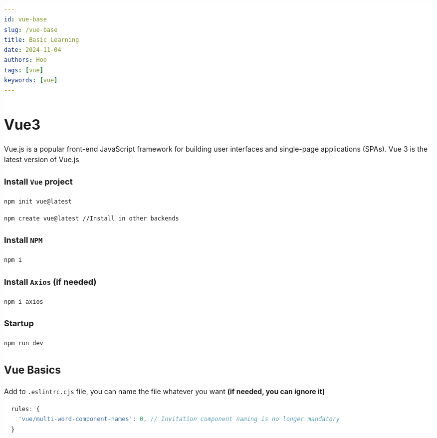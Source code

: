 ```yaml
---
id: vue-base
slug: /vue-base
title: Basic Learning
date: 2024-11-04
authors: Hoo
tags: [vue]
keywords: [vue]
---
```


# Vue3

Vue.js is a popular front-end JavaScript framework for building user interfaces and single-page applications (SPAs). Vue 3 is the latest version of Vue.js

### Install `Vue` project

```
npm init vue@latest
```

```
npm create vue@latest //Install in other backends
```

### Install `NPM`

```
npm i
```

### Install `Axios` (if needed)

```
npm i axios
```

### Startup

```
npm run dev
```

## Vue Basics

Add to `.eslintrc.cjs` file, you can name the file whatever you want **(if needed, you can ignore it)**

```js
  rules: {
    'vue/multi-word-component-names': 0, // Invitation component naming is no longer mandatory
  }
```
